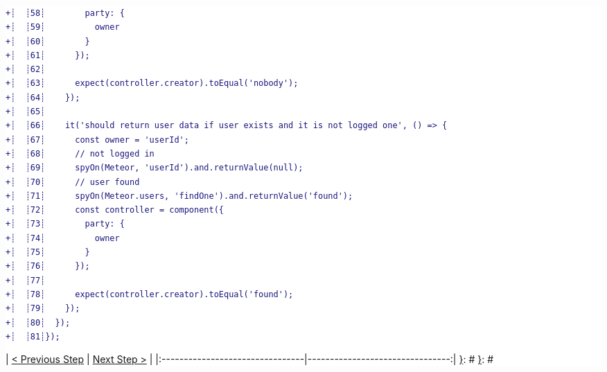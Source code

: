 ```diff
+┊  ┊58┊        party: {
+┊  ┊59┊          owner
+┊  ┊60┊        }
+┊  ┊61┊      });
+┊  ┊62┊
+┊  ┊63┊      expect(controller.creator).toEqual('nobody');
+┊  ┊64┊    });
+┊  ┊65┊
+┊  ┊66┊    it('should return user data if user exists and it is not logged one', () => {
+┊  ┊67┊      const owner = 'userId';
+┊  ┊68┊      // not logged in
+┊  ┊69┊      spyOn(Meteor, 'userId').and.returnValue(null);
+┊  ┊70┊      // user found
+┊  ┊71┊      spyOn(Meteor.users, 'findOne').and.returnValue('found');
+┊  ┊72┊      const controller = component({
+┊  ┊73┊        party: {
+┊  ┊74┊          owner
+┊  ┊75┊        }
+┊  ┊76┊      });
+┊  ┊77┊
+┊  ┊78┊      expect(controller.creator).toEqual('found');
+┊  ┊79┊    });
+┊  ┊80┊  });
+┊  ┊81┊});
```
[}]: #

[}]: #
[{]: <region> (footer)
[{]: <helper> (nav_step)
| [< Previous Step](step12.md) | [Next Step >](step14.md) |
|:--------------------------------|--------------------------------:|
[}]: #
[}]: #

[{]: <region> (header)
[{]: <region> (body)
[{]: <helper> (diff_step 13.1)
[{]: <helper> (diff_step 13.3)
[{]: <helper> (diff_step 13.4)
[{]: <helper> (diff_step 13.5)
[{]: <helper> (diff_step 13.6)
[{]: <helper> (diff_step 13.7)
[{]: <helper> (diff_step 13.8)
[{]: <helper> (diff_step 13.9)
[{]: <helper> (diff_step 13.10)
[{]: <helper> (diff_step 13.11)
[{]: <helper> (diff_step 13.12)
[{]: <helper> (diff_step 13.13)
[{]: <helper> (diff_step 13.14)
[{]: <helper> (diff_step 13.15)
[{]: <helper> (diff_step 13.16)
[{]: <helper> (diff_step 13.17)